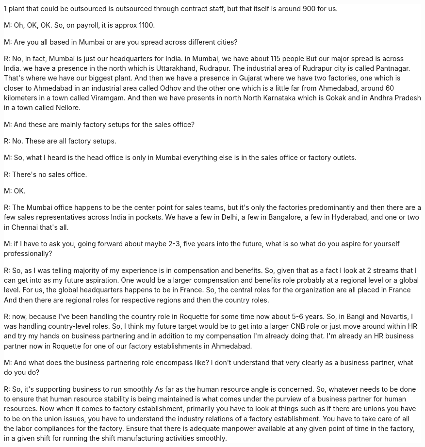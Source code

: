 1
plant that could be outsourced is outsourced through contract staff, but that itself is around 900 for us.

M: Oh, OK, OK. So, on payroll, it is approx 1100.

M: Are you all based in Mumbai or are you spread across different cities?

R: No, in fact, Mumbai is just our headquarters for India. in Mumbai, we have about 115 people But our major spread is across India. we have a presence in the north which is Uttarakhand, Rudrapur. The industrial area of Rudrapur city is called Pantnagar. That's where we have our biggest plant. And then we have a presence in Gujarat where we have two factories, one which is closer to Ahmedabad in an industrial area called Odhov and the other one which is a little far from Ahmedabad, around 60 kilometers in a town called Viramgam. And then we have presents in north North Karnataka which is Gokak and in Andhra Pradesh in a town called Nellore.

M: And these are mainly factory setups for the sales office?

R: No. These are all factory setups.

M: So, what I heard is the head office is only in Mumbai everything else is in the sales office or factory outlets.

R: There's no sales office.

M: OK.

R: The Mumbai office happens to be the center point for sales teams, but it's only the factories predominantly and then there are a few sales representatives across India in pockets. We have a few in Delhi, a few in Bangalore, a few in Hyderabad, and one or two in Chennai that's all.

M: if I have to ask you, going forward about maybe 2-3, five years into the future, what is so what do you aspire for yourself professionally?

R: So, as I was telling majority of my experience is in compensation and benefits. So, given that as a fact I look at 2 streams that I can get into as my future aspiration. One would be a larger compensation and benefits role probably at a regional level or a global level. For us, the global headquarters happens to be in France. So, the central roles for the organization are all placed in France And then there are regional roles for respective regions and then the country roles.

R: now, because I've been handling the country role in Roquette for some time now about 5-6 years. So, in Bangi and Novartis, I was handling country-level roles. So, I think my future target would be to get into a larger CNB role or just move around within HR and try my hands on business partnering and in addition to my compensation I'm already doing that. I'm already an HR business partner now in Roquette for one of our factory establishments in Ahmedabad.

M: And what does the business partnering role encompass like? I don't understand that very clearly as a business partner, what do you do?

R: So, it's supporting business to run smoothly As far as the human resource angle is concerned. So, whatever needs to be done to ensure that human resource stability is being maintained is what comes under the purview of a business partner for human resources. Now when it comes to factory establishment, primarily you have to look at things such as if there are unions you have to be on the union issues, you have to understand the industry relations of a factory establishment. You have to take care of all the labor compliances for the factory. Ensure that there is adequate manpower
available at any given point of time in the factory, in a given shift for running the shift manufacturing activities smoothly.
